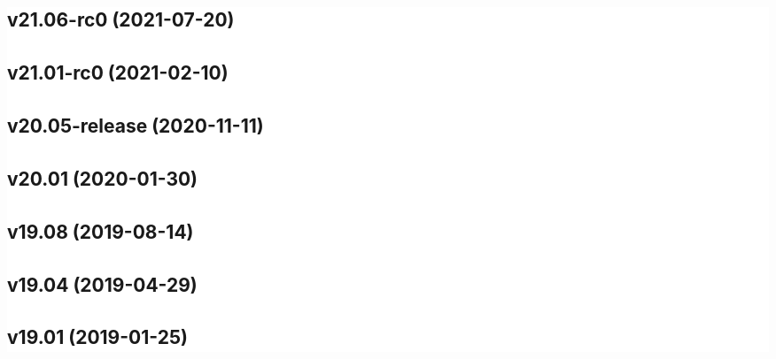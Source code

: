 ## v21.06-rc0 (2021-07-20)

## v21.01-rc0 (2021-02-10)

## v20.05-release (2020-11-11)

## v20.01 (2020-01-30)

## v19.08 (2019-08-14)

## v19.04 (2019-04-29)

## v19.01 (2019-01-25)

